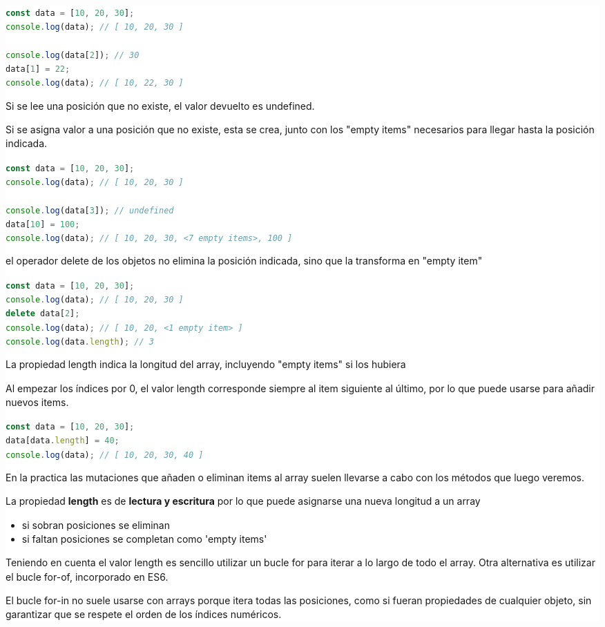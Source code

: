 ```js
const data = [10, 20, 30];
console.log(data); // [ 10, 20, 30 ]

console.log(data[2]); // 30
data[1] = 22;
console.log(data); // [ 10, 22, 30 ]
```

Si se lee una posición que no existe, el valor devuelto es undefined.

Si se asigna valor a una posición que no existe, esta se crea, junto con los "empty items" necesarios para llegar hasta la posición indicada.

```js
const data = [10, 20, 30];
console.log(data); // [ 10, 20, 30 ]

console.log(data[3]); // undefined
data[10] = 100;
console.log(data); // [ 10, 20, 30, <7 empty items>, 100 ]
```

el operador delete de los objetos no elimina la posición indicada, sino que la transforma en "empty item"

```js
const data = [10, 20, 30];
console.log(data); // [ 10, 20, 30 ]
delete data[2];
console.log(data); // [ 10, 20, <1 empty item> ]
console.log(data.length); // 3
```

La propiedad length indica la longitud del array, incluyendo "empty items" si los hubiera

Al empezar los índices por 0, el valor length corresponde siempre al item siguiente al último, por lo que puede usarse para añadir nuevos items.

```js
const data = [10, 20, 30];
data[data.length] = 40;
console.log(data); // [ 10, 20, 30, 40 ]
```

En la practica las mutaciones que añaden o eliminan items al array suelen llevarse a cabo con los métodos que luego veremos.

La propiedad **length** es de **lectura y escritura** por lo que puede asignarse una nueva longitud a un array

- si sobran posiciones se eliminan
- si faltan posiciones se completan como 'empty items'

Teniendo en cuenta el valor length es sencillo utilizar un bucle for para iterar a lo largo de todo el array. Otra alternativa es utilizar el bucle for-of, incorporado en ES6.

El bucle for-in no suele usarse con arrays porque itera todas las posiciones, como si fueran propiedades de cualquier objeto, sin garantizar que se respete el orden de los índices numéricos.
